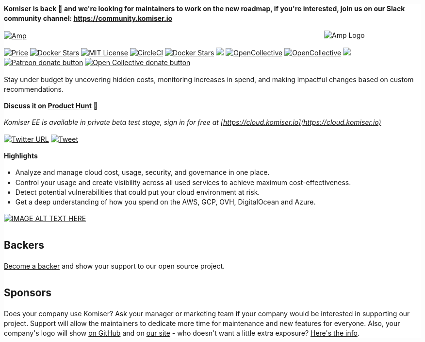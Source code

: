 **Komiser is back 🎉 and we're looking for maintainers to work on the new roadmap, if you're interested, join us on our Slack community channel: https://community.komiser.io**

<a href="https://komiser.io">
  <img src="https://s3.eu-west-3.amazonaws.com/komiser-assets/images/logo.png" width="200" align="right" alt="Amp Logo">
</a>

<a href="https://komiser.io"><img alt="Amp" src="https://s3.eu-west-3.amazonaws.com/komiser-assets/images/icon.png" width="120" valign="middle"></a>

[![Price](https://img.shields.io/badge/price-FREE-0098f7.svg)](https://github.com/flemzord/komiser/blob/master/LICENSE) [![Docker Stars](https://img.shields.io/docker/pulls/flemzord/komiser.svg)](https://hub.docker.com/r/flemzord/komiser/) 
[![MIT License](http://img.shields.io/badge/license-MIT-blue.svg?style=flat)](LICENSE) [![CircleCI](https://circleci.com/gh/flemzord/komiser/tree/master.svg?style=svg&circle-token=d35b1c7447995e60909b24fd316fef0988e76bc8)](https://circleci.com/gh/flemzord/komiser/tree/master) [![Docker Stars](https://img.shields.io/github/issues/flemzord/komiser.svg)](https://github.com/flemzord/komiser/issues) [<img src="https://img.shields.io/badge/slack-@komiser-yellow.svg?logo=slack">](https://mohamedlabouardy.typeform.com/to/p5qrA) <a href="https://github.com/flemzord/komiser#backers"><img src="https://opencollective.com/komiser/backers/badge.svg" alt="OpenCollective"></a>  <a href="https://github.com/flemzord/komiser#sponsors"><img src="https://opencollective.com/komiser/sponsors/badge.svg" alt="OpenCollective"></a> <a href="https://app.fossa.io/projects/git%2Bgithub.com%2Fflemzord%2Fkomiser?ref=badge_shield" alt="FOSSA Status"><img src="https://app.fossa.io/api/projects/git%2Bgithub.com%2Fflemzord%2Fkomiser.svg?type=shield"/></a> <span class="badge-patreon"><a href="https://patreon.com/komiser" title="Donate to this project using Patreon"><img src="https://img.shields.io/badge/patreon-donate-yellow.svg" alt="Patreon donate button" /></a></span> <span class="badge-opencollective"><a href="https://opencollective.com/komiser" title="Donate to this project using Open Collective"><img src="https://img.shields.io/badge/open%20collective-donate-yellow.svg" alt="Open Collective donate button" /></a></span>


Stay under budget by uncovering hidden costs, monitoring increases in spend, and making impactful changes based on custom recommendations.

**Discuss it on [Product Hunt](https://www.producthunt.com/posts/komiser) 🦄**

*Komiser EE is available in private beta test stage, sign in for free at [https://cloud.komiser.io](https://cloud.komiser.io)*

[![Twitter URL](https://img.shields.io/twitter/url/https/twitter.com/fold_left.svg?style=social&label=Follow%20%40Komiser)](https://twitter.com/komiseree) [![Tweet](https://img.shields.io/twitter/url/http/shields.io.svg?style=social)](https://twitter.com/intent/tweet?text=Optimize%20Cost%20and%20Security%20on%20AWS&url=https://github.com/flemzord/komiser&via=flemzord&hashtags=komiser,aws,gcp,cloud,serverless,devops) 

**Highlights**

* Analyze and manage cloud cost, usage, security, and governance in one place.
* Control your usage and create visibility across all used services to achieve maximum cost-effectiveness.
* Detect potential vulnerabilities that could put your cloud environment at risk.
* Get a deep understanding of how you spend on the AWS, GCP, OVH, DigitalOcean and Azure.

<p align="center">

[![IMAGE ALT TEXT HERE](https://s3.eu-west-3.amazonaws.com/komiser-assets/images/thumbnail.png?v=3)](https://www.youtube.com/watch?v=DDWf2KnvgE8)

</p>

## Backers

[Become a backer](https://opencollective.com/komiser#backer) and show your support to our open source project.

## Sponsors

Does your company use Komiser?  Ask your manager or marketing team if your company would be interested in supporting our project.  Support will allow the maintainers to dedicate more time for maintenance and new features for everyone.  Also, your company's logo will show [on GitHub](https://github.com/flemzord/komiser#readme) and on [our site](https://komiser.io) - who doesn't want a little extra exposure?  [Here's the info](https://opencollective.com/komiser#sponsor).
